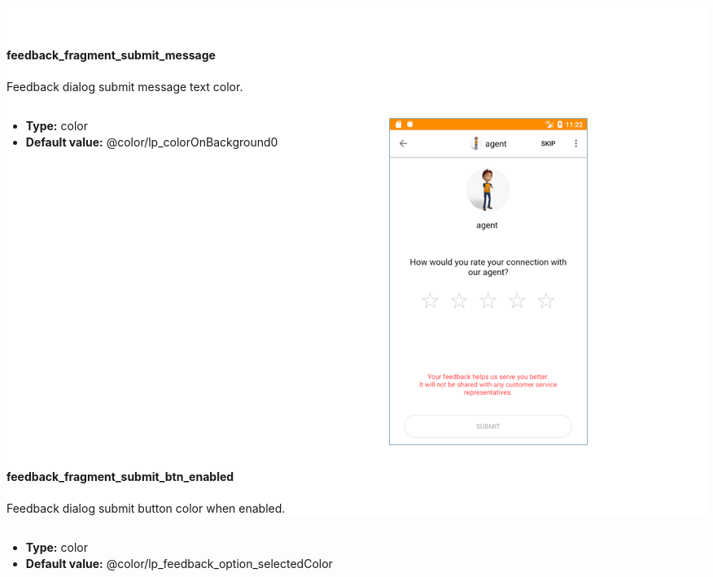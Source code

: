 </div>

<div style="width: 85%;padding: 5px;">
&nbsp;
</div>


#### feedback_fragment_submit_message
Feedback dialog submit message text color.

<div style="float: left; width: 50%;height: 400px;">
   <ul>
      <li><b>Type:</b> color</li>
      <li><b>Default value:</b> @color/lp_colorOnBackground0</li>
   </ul>
</div>

<div style="float: right; width: 50%;">
   <figure>
   <figcaption></figcaption>
   <img src="img/fragmentsubmitmessage.png" alt="fragmentsubmitmessage">
   </figure>
</div>

<div style="width: 85%;padding: 5px;">
&nbsp;
</div>



#### feedback_fragment_submit_btn_enabled
Feedback dialog submit button color when enabled.

<div style="float: left; width: 50%;height: 400px;">
   <ul>
      <li><b>Type:</b> color</li>
      <li><b>Default value:</b> @color/lp_feedback_option_selectedColor</li>
   </ul>
</div>
